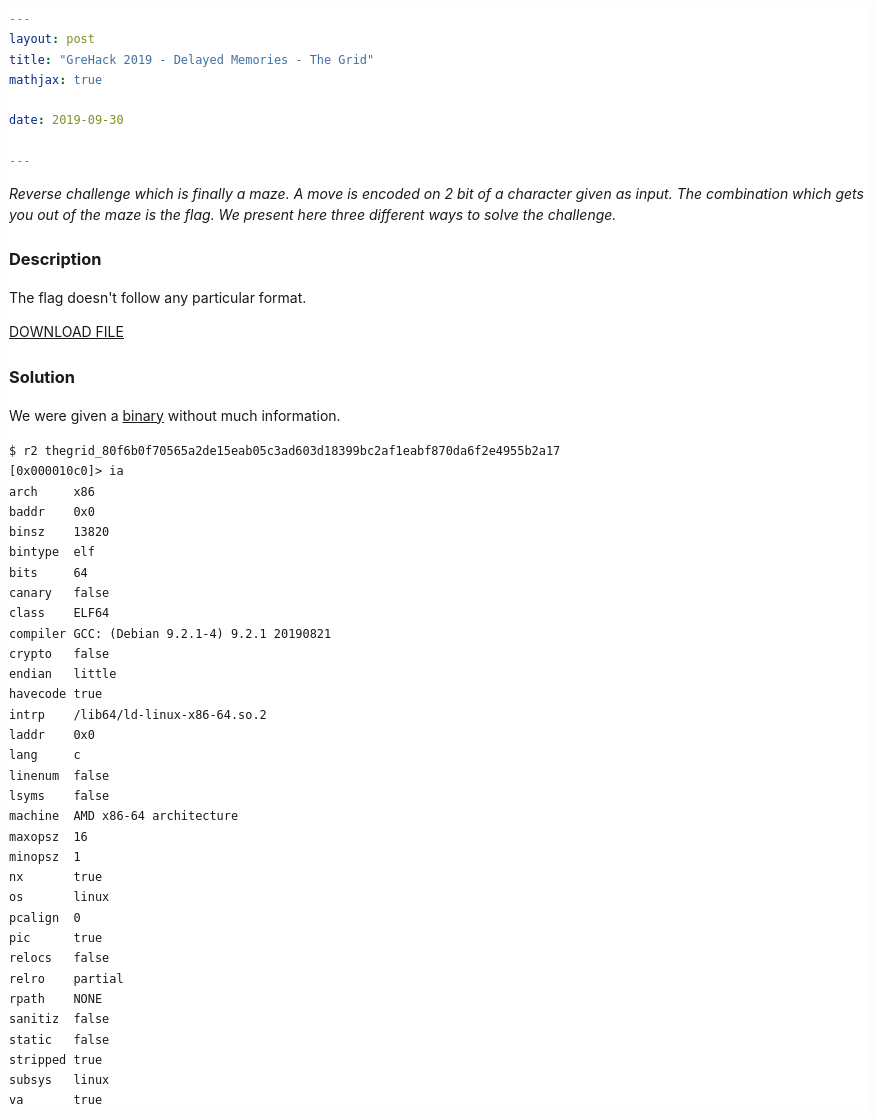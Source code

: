 ```yaml
---
layout: post
title: "GreHack 2019 - Delayed Memories - The Grid"
mathjax: true

date: 2019-09-30

---
```


*Reverse challenge which is finally a maze. A move is encoded on 2 bit of a character given as input. The combination which gets you out of the maze is the flag. We present here three different ways to solve the challenge.*



### Description

The flag doesn't follow any particular format.

[DOWNLOAD FILE](/resources/2019/grehack/thegrid/thegrid_80f6b0f70565a2de15eab05c3ad603d18399bc2af1eabf870da6f2e4955b2a17)

### Solution

We were given a [binary](/resources/2019/grehack/thegrid/thegrid_80f6b0f70565a2de15eab05c3ad603d18399bc2af1eabf870da6f2e4955b2a17) without much information.

```shell
$ r2 thegrid_80f6b0f70565a2de15eab05c3ad603d18399bc2af1eabf870da6f2e4955b2a17 
[0x000010c0]> ia
arch     x86
baddr    0x0
binsz    13820
bintype  elf
bits     64
canary   false
class    ELF64
compiler GCC: (Debian 9.2.1-4) 9.2.1 20190821
crypto   false
endian   little
havecode true
intrp    /lib64/ld-linux-x86-64.so.2
laddr    0x0
lang     c
linenum  false
lsyms    false
machine  AMD x86-64 architecture
maxopsz  16
minopsz  1
nx       true
os       linux
pcalign  0
pic      true
relocs   false
relro    partial
rpath    NONE
sanitiz  false
static   false
stripped true
subsys   linux
va       true
```
